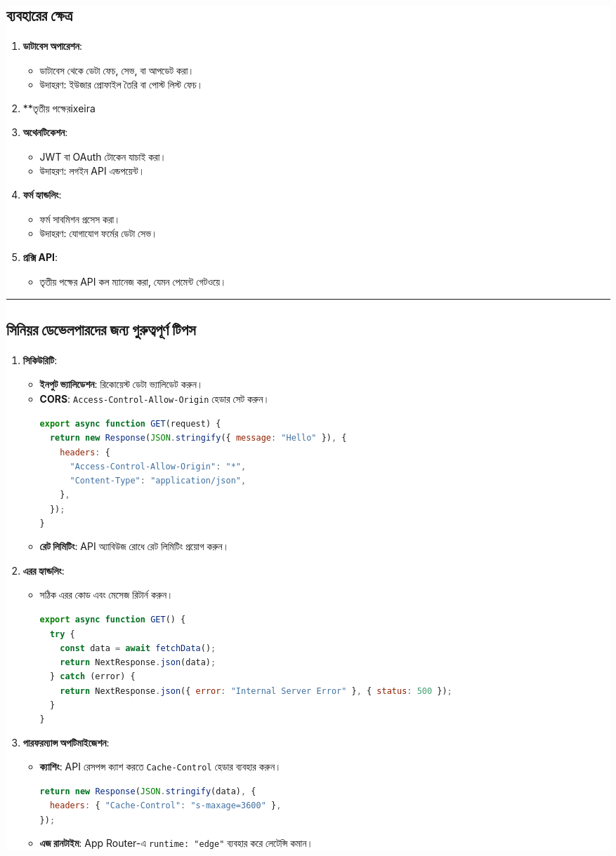 
## ব্যবহারের ক্ষেত্র

1. **ডাটাবেস অপারেশন**:
   - ডাটাবেস থেকে ডেটা ফেচ, সেভ, বা আপডেট করা।
   - উদাহরণ: ইউজার প্রোফাইল তৈরি বা পোস্ট লিস্ট ফেচ।

2. **তৃতীয় পক্ষেরixeira

3. **অথেনটিকেশন**:
   - JWT বা OAuth টোকেন যাচাই করা।
   - উদাহরণ: লগইন API এন্ডপয়েন্ট।

4. **ফর্ম হ্যান্ডলিং**:
   - ফর্ম সাবমিশন প্রসেস করা।
   - উদাহরণ: যোগাযোগ ফর্মের ডেটা সেভ।

5. **প্রক্সি API**:
   - তৃতীয় পক্ষের API কল ম্যানেজ করা, যেমন পেমেন্ট গেটওয়ে।

---

## সিনিয়র ডেভেলপারদের জন্য গুরুত্বপূর্ণ টিপস

1. **সিকিউরিটি**:
   - **ইনপুট ভ্যালিডেশন**: রিকোয়েস্ট ডেটা ভ্যালিডেট করুন।
   - **CORS**: `Access-Control-Allow-Origin` হেডার সেট করুন।
     ```jsx
     export async function GET(request) {
       return new Response(JSON.stringify({ message: "Hello" }), {
         headers: {
           "Access-Control-Allow-Origin": "*",
           "Content-Type": "application/json",
         },
       });
     }
     ```
   - **রেট লিমিটিং**: API অ্যাবিউজ রোধে রেট লিমিটিং প্রয়োগ করুন।

2. **এরর হ্যান্ডলিং**:
   - সঠিক এরর কোড এবং মেসেজ রিটার্ন করুন।
     ```jsx
     export async function GET() {
       try {
         const data = await fetchData();
         return NextResponse.json(data);
       } catch (error) {
         return NextResponse.json({ error: "Internal Server Error" }, { status: 500 });
       }
     }
     ```

3. **পারফরম্যান্স অপটিমাইজেশন**:
   - **ক্যাশিং**: API রেসপন্স ক্যাশ করতে `Cache-Control` হেডার ব্যবহার করুন।
     ```jsx
     return new Response(JSON.stringify(data), {
       headers: { "Cache-Control": "s-maxage=3600" },
     });
     ```
   - **এজ রানটাইম**: App Router-এ `runtime: "edge"` ব্যবহার করে লেটেন্সি কমান।
